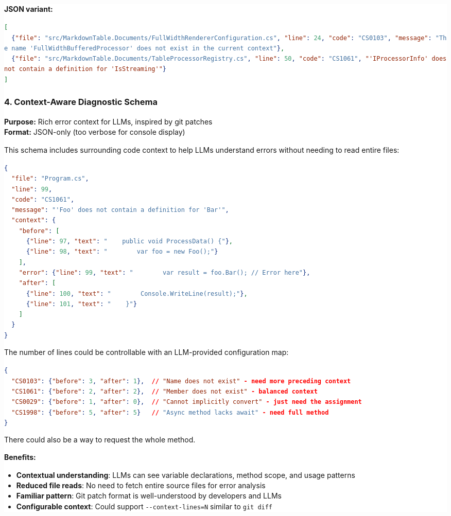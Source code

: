 **JSON variant:**
```json
[
  {"file": "src/MarkdownTable.Documents/FullWidthRendererConfiguration.cs", "line": 24, "code": "CS0103", "message": "The name 'FullWidthBufferedProcessor' does not exist in the current context"},
  {"file": "src/MarkdownTable.Documents/TableProcessorRegistry.cs", "line": 50, "code": "CS1061", "'IProcessorInfo' does not contain a definition for 'IsStreaming'"}
]
```

### 4. Context-Aware Diagnostic Schema

**Purpose:** Rich error context for LLMs, inspired by git patches  
**Format:** JSON-only (too verbose for console display)

This schema includes surrounding code context to help LLMs understand errors without needing to read entire files:

```json
{
  "file": "Program.cs", 
  "line": 99, 
  "code": "CS1061", 
  "message": "'Foo' does not contain a definition for 'Bar'",
  "context": {
    "before": [
      {"line": 97, "text": "    public void ProcessData() {"},
      {"line": 98, "text": "        var foo = new Foo();"}
    ],
    "error": {"line": 99, "text": "        var result = foo.Bar(); // Error here"},
    "after": [
      {"line": 100, "text": "        Console.WriteLine(result);"},
      {"line": 101, "text": "    }"}
    ]
  }
}
```

The number of lines could be controllable with an LLM-provided configuration map:

```json
{
  "CS0103": {"before": 3, "after": 1},  // "Name does not exist" - need more preceding context
  "CS1061": {"before": 2, "after": 2},  // "Member does not exist" - balanced context
  "CS0029": {"before": 1, "after": 0},  // "Cannot implicitly convert" - just need the assignment
  "CS1998": {"before": 5, "after": 5}   // "Async method lacks await" - need full method
}
```

There could also be a way to request the whole method.

**Benefits:**
- **Contextual understanding**: LLMs can see variable declarations, method scope, and usage patterns
- **Reduced file reads**: No need to fetch entire source files for error analysis
- **Familiar pattern**: Git patch format is well-understood by developers and LLMs
- **Configurable context**: Could support `--context-lines=N` similar to `git diff`
